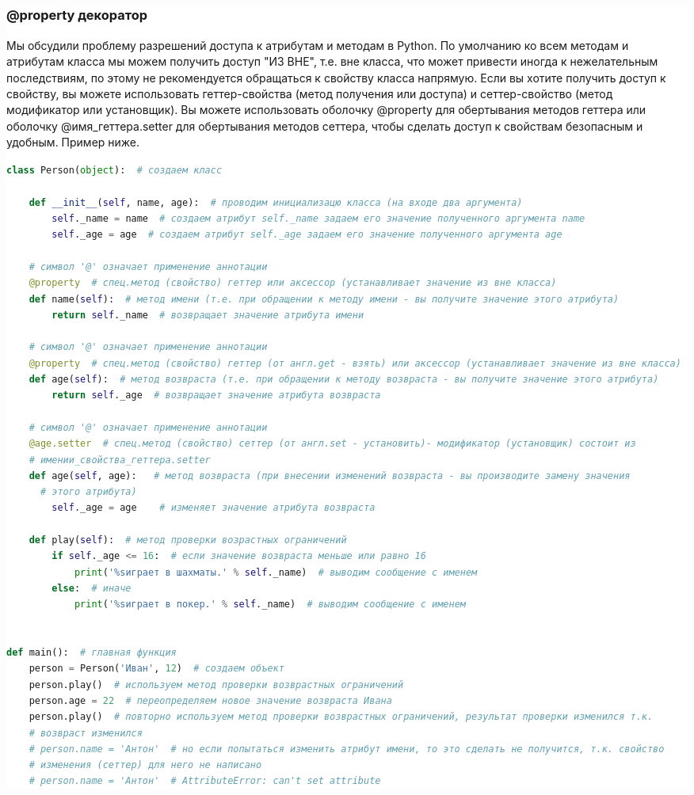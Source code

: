 
### @property декоратор

Мы обсудили проблему разрешений доступа к атрибутам и методам в Python. По умолчанию ко всем методам и атрибутам 
класса мы можем получить доступ "ИЗ ВНЕ", т.е. вне класса, что может привести иногда к нежелательным последствиям, по 
этому не рекомендуется обращаться к свойству класса напрямую. Если вы хотите получить доступ к свойству, вы можете 
использовать геттер-свойства
(метод получения или доступа) и сеттер-свойство (метод модификатор или установщик). Вы можете 
использовать оболочку @property для обертывания методов геттера или оболочку @имя_геттера.setter для обертывания 
методов сеттера, чтобы сделать доступ к свойствам безопасным и удобным. Пример ниже.

```Python
class Person(object):  # создаем класс

    def __init__(self, name, age):  # проводим инициализацю класса (на входе два аргумента)
        self._name = name  # создаем атрибут self._name задаем его значение полученного аргумента name
        self._age = age  # создаем атрибут self._age задаем его значение полученного аргумента age
    
    # символ '@' означает применение аннотации
    @property  # спец.метод (свойство) геттер или аксессор (устанавливает значение из вне класса)
    def name(self):  # метод имени (т.е. при обращении к методу имени - вы получите значение этого атрибута)
        return self._name  # возвращает значение атрибута имени

    # символ '@' означает применение аннотации
    @property  # спец.метод (свойство) геттер (от англ.get - взять) или аксессор (устанавливает значение из вне класса)
    def age(self):  # метод возвраста (т.е. при обращении к методу возвраста - вы получите значение этого атрибута)
        return self._age  # возвращает значение атрибута возвраста

    # символ '@' означает применение аннотации 
    @age.setter  # спец.метод (свойство) сеттер (от англ.set - установить)- модификатор (установщик) состоит из 
    # имении_свойства_геттера.setter
    def age(self, age):   # метод возвраста (при внесении изменений возвраста - вы производите замену значения 
      # этого атрибута)
        self._age = age    # изменяет значение атрибута возвраста

    def play(self):  # метод проверки возрастных ограничений
        if self._age <= 16:  # если значение возвраста меньше или равно 16
            print('%sиграет в шахматы.' % self._name)  # выводим сообщение с именем
        else:  # иначе
            print('%sиграет в покер.' % self._name)  # выводим сообщение с именем


def main():  # главная функция
    person = Person('Иван', 12)  # создаем объект
    person.play()  # используем метод проверки возврастных ограничений
    person.age = 22  # переопределяем новое значение возвраста Ивана
    person.play()  # повторно используем метод проверки возврастных ограничений, результат проверки изменился т.к. 
    # возвраст изменился
    # person.name = 'Антон'  # но если попытаться изменить атрибут имени, то это сделать не получится, т.к. свойство 
    # изменения (сеттер) для него не написано
    # person.name = 'Антон'  # AttributeError: can't set attribute

```